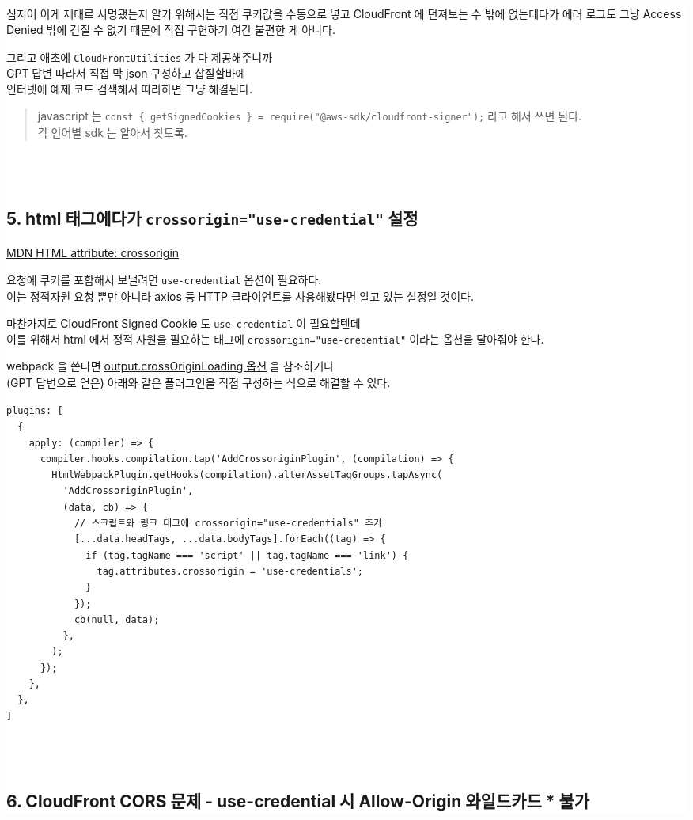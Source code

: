 심지어 이게 제대로 서명됐는지 알기 위해서는 직접 쿠키값을 수동으로 넣고 CloudFront 에 던져보는 수 밖에 없는데다가
에러 로그도 그냥 Access Denied 밖에 건질 수 없기 때문에
직접 구현하기 여간 불편한 게 아니다.  
   
그리고 애초에 `CloudFrontUtilities` 가 다 제공해주니까  
GPT 답변 따라서 직접 막 json 구성하고 삽질할바에  
인터넷에 예제 코드 검색해서 따라하면 그냥 해결된다.  
  
> javascript 는 `const { getSignedCookies } = require("@aws-sdk/cloudfront-signer");` 라고 해서 쓰면 된다.  
> 각 언어별 sdk 는 알아서 찾도록.
  
<br><br>  

## 5. html 태그에다가 `crossorigin="use-credential"` 설정       
  
[MDN HTML attribute: crossorigin](https://developer.mozilla.org/en-US/docs/Web/HTML/Attributes/crossorigin)  

요청에 쿠키를 포함해서 보낼려면 `use-credential` 옵션이 필요하다.   
이는 정적자원 요청 뿐만 아니라 axios 등 HTTP 클라이언트를 사용해봤다면 알고 있는 설정일 것이다.  
  
마찬가지로 CloudFront Signed Cookie 도 `use-credential` 이 필요할텐데  
이를 위해서 html 에서 정적 자원을 필요하는 태그에 `crossorigin="use-credential"` 이라는 옵션을 달아줘야 한다.  
  
webpack 을 쓴다면 [output.crossOriginLoading 옵션](https://webpack.js.org/configuration/output/#outputcrossoriginloading) 을 참조하거나  
(GPT 답변으로 얻은) 아래와 같은 플러그인을 직접 구성하는 식으로 해결할 수 있다.    
  
```
plugins: [
  {
    apply: (compiler) => {
      compiler.hooks.compilation.tap('AddCrossoriginPlugin', (compilation) => {
        HtmlWebpackPlugin.getHooks(compilation).alterAssetTagGroups.tapAsync(
          'AddCrossoriginPlugin',
          (data, cb) => {
            // 스크립트와 링크 태그에 crossorigin="use-credentials" 추가
            [...data.headTags, ...data.bodyTags].forEach((tag) => {
              if (tag.tagName === 'script' || tag.tagName === 'link') {
                tag.attributes.crossorigin = 'use-credentials';
              }
            });
            cb(null, data);
          },
        );
      });
    },
  },
]
```

<br><br> 

## 6. CloudFront CORS 문제 - use-credential 시 Allow-Origin 와일드카드 * 불가  
  